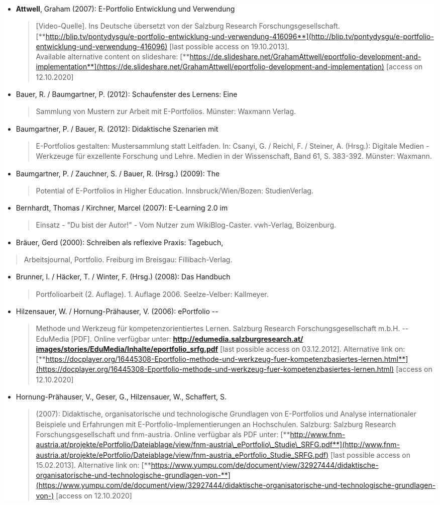 -   **Attwell**, Graham (2007): E-Portfolio Entwicklung und Verwendung
    > \[Video-Quelle\]. Ins Deutsche übersetzt von der Salzburg Research
    > Forschungsgesellschaft.
    > [**http://blip.tv/pontydysgu/e-portfolio-entwicklung-und-verwendung-416096**](http://blip.tv/pontydysgu/e-portfolio-entwicklung-und-verwendung-416096)
    > \[last possible access on 19.10.2013\].\
    > Available alternative content on slideshare:
    > [**https://de.slideshare.net/GrahamAttwell/eportfolio-development-and-implementation**](https://de.slideshare.net/GrahamAttwell/eportfolio-development-and-implementation)
    > \[access on 12.10.2020\]

-   Bauer, R. / Baumgartner, P. (2012): Schaufenster des Lernens: Eine
    > Sammlung von Mustern zur Arbeit mit E-Portfolios. Münster: Waxmann
    > Verlag.

-   Baumgartner, P. / Bauer, R. (2012): Didaktische Szenarien mit
    > E-Portfolios gestalten: Mustersammlung statt Leitfaden. In:
    > Csanyi, G. / Reichl, F. / Steiner, A. (Hrsg.): Digitale Medien -
    > Werkzeuge für exzellente Forschung und Lehre. Medien in der
    > Wissenschaft, Band 61, S. 383-392. Münster: Waxmann.

-   Baumgartner, P. / Zauchner, S. / Bauer, R. (Hrsg.) (2009): The
    > Potential of E-Portfolios in Higher Education.
    > Innsbruck/Wien/Bozen: StudienVerlag.

-   Bernhardt, Thomas / Kirchner, Marcel (2007): E-Learning 2.0 im
    > Einsatz - \"Du bist der Autor!\" - Vom Nutzer zum WikiBlog-Caster.
    > vwh-Verlag, Boizenburg.

-   Bräuer, Gerd (2000): Schreiben als reflexive Praxis: Tagebuch,
    
> Arbeitsjournal, Portfolio. Freiburg im Breisgau: Fillibach-Verlag.
    
-   Brunner, I. / Häcker, T. / Winter, F. (Hrsg.) (2008): Das Handbuch
    > Portfolioarbeit (2. Auflage). 1. Auflage 2006. Seelze-Velber:
    > Kallmeyer.

-   Hilzensauer, W. / Hornung-Prähauser, V. (2006): ePortfolio --
    > Methode und Werkzeug für kompetenzorientiertes Lernen. Salzburg
    > Research Forschungsgesellschaft m.b.H. -- EduMedia \[PDF\]. Online
    > verfügbar unter: [**http://edumedia.salzburgresearch.at/
    > images/stories/EduMedia/Inhalte/eportfolio\_srfg.pdf**](http://edumedia.salzburgresearch.at/)
    > \[last possible access on 03.12.2012\]. Alternative link on:
    > [**https://docplayer.org/16445308-Eportfolio-methode-und-werkzeug-fuer-kompetenzbasiertes-lernen.html**](https://docplayer.org/16445308-Eportfolio-methode-und-werkzeug-fuer-kompetenzbasiertes-lernen.html)
    > \[access on 12.10.2020\]

-   Hornung-Prähauser, V., Geser, G., Hilzensauer, W., Schaffert, S.
    > (2007): Didaktische, organisatorische und technologische
    > Grundlagen von E-Portfolios und Analyse internationaler Beispiele
    > und Erfahrungen mit E-Portfolio-Implementierungen an Hochschulen.
    > Salzburg: Salzburg Research Forschungsgesellschaft und
    > fnm-austria. Online verfügbar als PDF unter:
    > [**http://www.fnm-austria.at/projekte/ePortfolio/Dateiablage/view/fnm-austria\_ePortfolio\_Studie\_SRFG.pdf**](http://www.fnm-austria.at/projekte/ePortfolio/Dateiablage/view/fnm-austria_ePortfolio_Studie_SRFG.pdf)
    > \[last possible access on 15.02.2013\]. Alternative link on:
    > [**https://www.yumpu.com/de/document/view/32927444/didaktische-organisatorische-und-technologische-grundlagen-von-**](https://www.yumpu.com/de/document/view/32927444/didaktische-organisatorische-und-technologische-grundlagen-von-)
    > \[access on 12.10.2020\]
